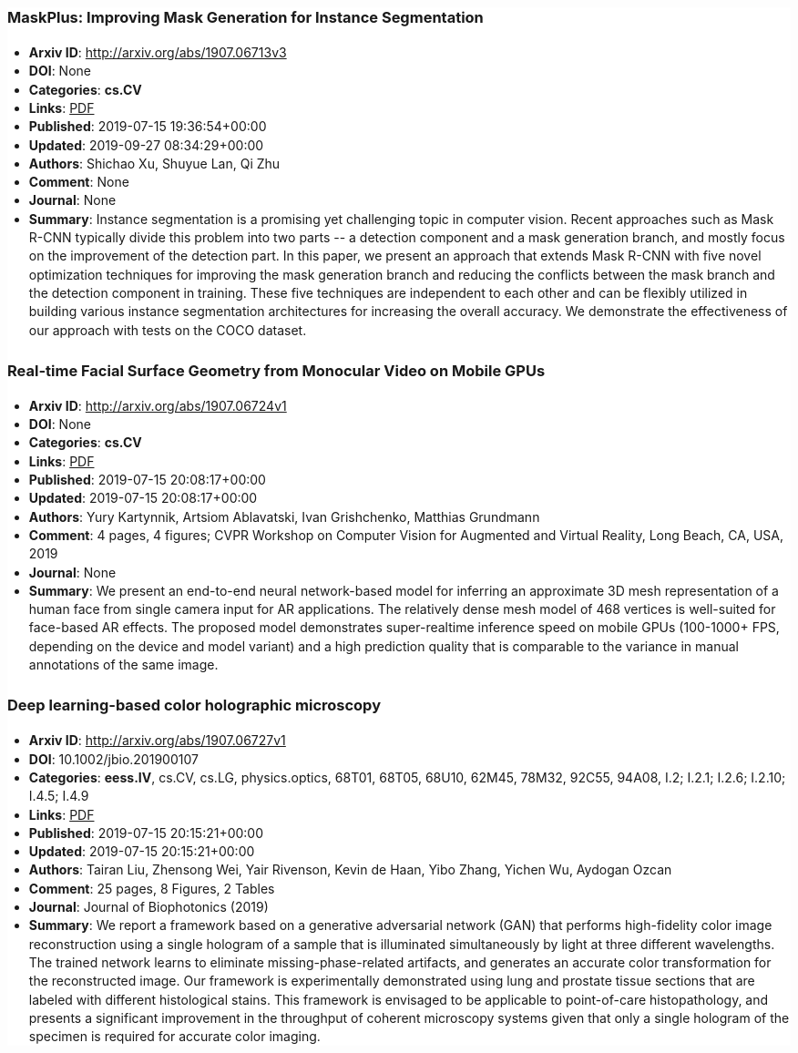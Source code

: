 

### MaskPlus: Improving Mask Generation for Instance Segmentation
- **Arxiv ID**: http://arxiv.org/abs/1907.06713v3
- **DOI**: None
- **Categories**: **cs.CV**
- **Links**: [PDF](http://arxiv.org/pdf/1907.06713v3)
- **Published**: 2019-07-15 19:36:54+00:00
- **Updated**: 2019-09-27 08:34:29+00:00
- **Authors**: Shichao Xu, Shuyue Lan, Qi Zhu
- **Comment**: None
- **Journal**: None
- **Summary**: Instance segmentation is a promising yet challenging topic in computer vision. Recent approaches such as Mask R-CNN typically divide this problem into two parts -- a detection component and a mask generation branch, and mostly focus on the improvement of the detection part. In this paper, we present an approach that extends Mask R-CNN with five novel optimization techniques for improving the mask generation branch and reducing the conflicts between the mask branch and the detection component in training. These five techniques are independent to each other and can be flexibly utilized in building various instance segmentation architectures for increasing the overall accuracy. We demonstrate the effectiveness of our approach with tests on the COCO dataset.



### Real-time Facial Surface Geometry from Monocular Video on Mobile GPUs
- **Arxiv ID**: http://arxiv.org/abs/1907.06724v1
- **DOI**: None
- **Categories**: **cs.CV**
- **Links**: [PDF](http://arxiv.org/pdf/1907.06724v1)
- **Published**: 2019-07-15 20:08:17+00:00
- **Updated**: 2019-07-15 20:08:17+00:00
- **Authors**: Yury Kartynnik, Artsiom Ablavatski, Ivan Grishchenko, Matthias Grundmann
- **Comment**: 4 pages, 4 figures; CVPR Workshop on Computer Vision for Augmented
  and Virtual Reality, Long Beach, CA, USA, 2019
- **Journal**: None
- **Summary**: We present an end-to-end neural network-based model for inferring an approximate 3D mesh representation of a human face from single camera input for AR applications. The relatively dense mesh model of 468 vertices is well-suited for face-based AR effects. The proposed model demonstrates super-realtime inference speed on mobile GPUs (100-1000+ FPS, depending on the device and model variant) and a high prediction quality that is comparable to the variance in manual annotations of the same image.



### Deep learning-based color holographic microscopy
- **Arxiv ID**: http://arxiv.org/abs/1907.06727v1
- **DOI**: 10.1002/jbio.201900107
- **Categories**: **eess.IV**, cs.CV, cs.LG, physics.optics, 68T01, 68T05, 68U10, 62M45, 78M32, 92C55, 94A08, I.2; I.2.1; I.2.6; I.2.10; I.4.5; I.4.9
- **Links**: [PDF](http://arxiv.org/pdf/1907.06727v1)
- **Published**: 2019-07-15 20:15:21+00:00
- **Updated**: 2019-07-15 20:15:21+00:00
- **Authors**: Tairan Liu, Zhensong Wei, Yair Rivenson, Kevin de Haan, Yibo Zhang, Yichen Wu, Aydogan Ozcan
- **Comment**: 25 pages, 8 Figures, 2 Tables
- **Journal**: Journal of Biophotonics (2019)
- **Summary**: We report a framework based on a generative adversarial network (GAN) that performs high-fidelity color image reconstruction using a single hologram of a sample that is illuminated simultaneously by light at three different wavelengths. The trained network learns to eliminate missing-phase-related artifacts, and generates an accurate color transformation for the reconstructed image. Our framework is experimentally demonstrated using lung and prostate tissue sections that are labeled with different histological stains. This framework is envisaged to be applicable to point-of-care histopathology, and presents a significant improvement in the throughput of coherent microscopy systems given that only a single hologram of the specimen is required for accurate color imaging.